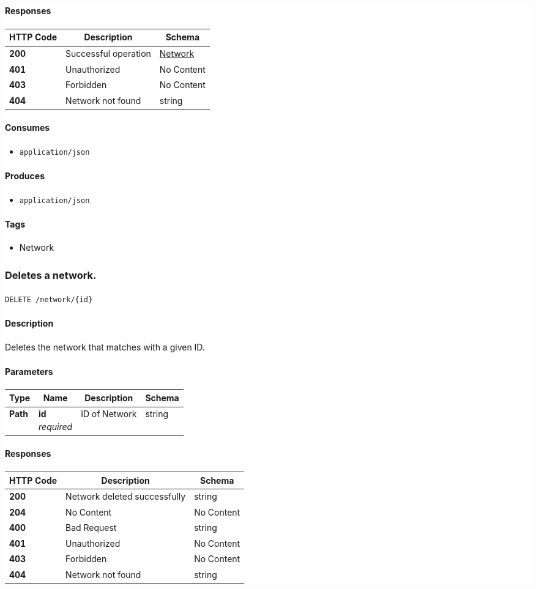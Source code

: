 
#### Responses

|HTTP Code|Description|Schema|
|---|---|---|
|**200**|Successful operation|[Network](#network)|
|**401**|Unauthorized|No Content|
|**403**|Forbidden|No Content|
|**404**|Network not found|string|


#### Consumes

* `application/json`


#### Produces

* `application/json`


#### Tags

* Network


<a name="deletenetwork"></a>
### Deletes a network.
```
DELETE /network/{id}
```


#### Description
Deletes the network that matches with a given ID.


#### Parameters

|Type|Name|Description|Schema|
|---|---|---|---|
|**Path**|**id**  <br>*required*|ID of Network|string|


#### Responses

|HTTP Code|Description|Schema|
|---|---|---|
|**200**|Network deleted successfully|string|
|**204**|No Content|No Content|
|**400**|Bad Request|string|
|**401**|Unauthorized|No Content|
|**403**|Forbidden|No Content|
|**404**|Network not found|string|
